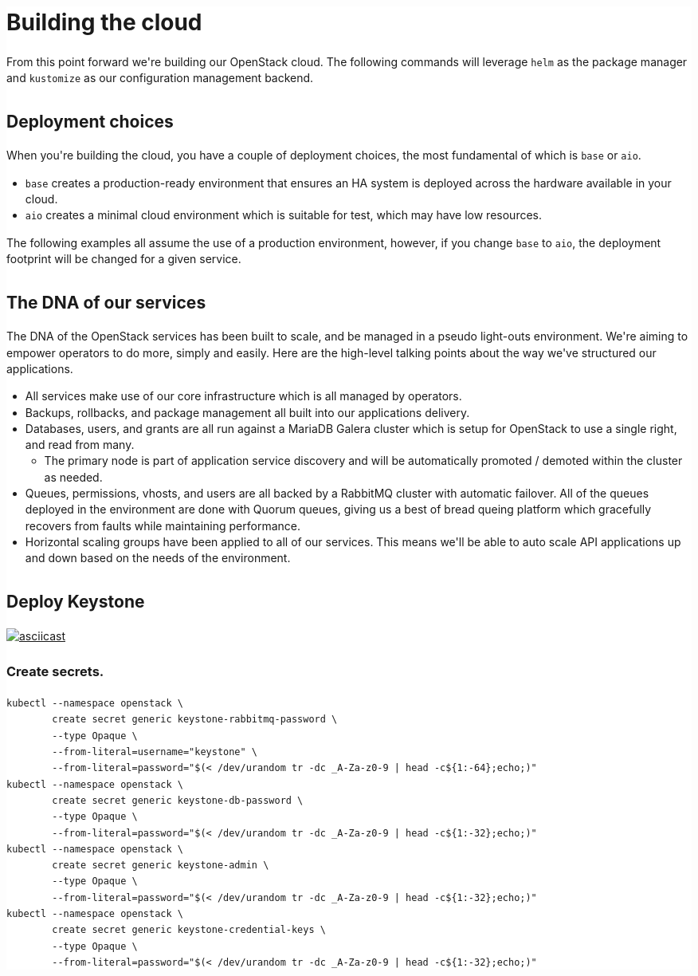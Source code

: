 # Building the cloud

From this point forward we're building our OpenStack cloud. The following commands will leverage `helm` as the package manager and `kustomize` as our configuration management backend.

## Deployment choices

When you're building the cloud, you have a couple of deployment choices, the most fundamental of which is `base` or `aio`.

* `base` creates a production-ready environment that ensures an HA system is deployed across the hardware available in your cloud.
* `aio` creates a minimal cloud environment which is suitable for test, which may have low resources.

The following examples all assume the use of a production environment, however, if you change `base` to `aio`, the deployment footprint will be changed for a given service.

## The DNA of our services

The DNA of the OpenStack services has been built to scale, and be managed in a pseudo light-outs environment. We're aiming to empower operators to do more, simply and easily. Here are the high-level talking points about the way we've structured our applications.

* All services make use of our core infrastructure which is all managed by operators.
* Backups, rollbacks, and package management all built into our applications delivery.
* Databases, users, and grants are all run against a MariaDB Galera cluster which is setup for OpenStack to use a single right, and read from many.
  * The primary node is part of application service discovery and will be automatically promoted / demoted within the cluster as needed.
* Queues, permissions, vhosts, and users are all backed by a RabbitMQ cluster with automatic failover. All of the queues deployed in the environment are done with Quorum queues, giving us a best of bread queing platform which gracefully recovers from faults while maintaining performance.
* Horizontal scaling groups have been applied to all of our services. This means we'll be able to auto scale API applications up and down based on the needs of the environment.

## Deploy Keystone

[![asciicast](https://asciinema.org/a/629802.svg)](https://asciinema.org/a/629802)

### Create secrets.

``` shell
kubectl --namespace openstack \
        create secret generic keystone-rabbitmq-password \
        --type Opaque \
        --from-literal=username="keystone" \
        --from-literal=password="$(< /dev/urandom tr -dc _A-Za-z0-9 | head -c${1:-64};echo;)"
kubectl --namespace openstack \
        create secret generic keystone-db-password \
        --type Opaque \
        --from-literal=password="$(< /dev/urandom tr -dc _A-Za-z0-9 | head -c${1:-32};echo;)"
kubectl --namespace openstack \
        create secret generic keystone-admin \
        --type Opaque \
        --from-literal=password="$(< /dev/urandom tr -dc _A-Za-z0-9 | head -c${1:-32};echo;)"
kubectl --namespace openstack \
        create secret generic keystone-credential-keys \
        --type Opaque \
        --from-literal=password="$(< /dev/urandom tr -dc _A-Za-z0-9 | head -c${1:-32};echo;)"
```

